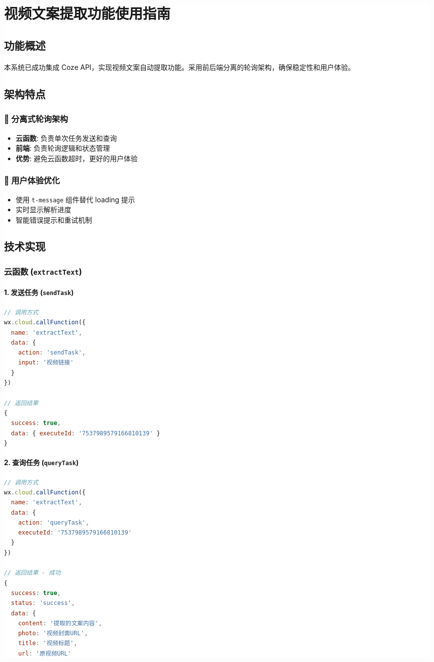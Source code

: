 # 视频文案提取功能使用指南

## 功能概述

本系统已成功集成 Coze API，实现视频文案自动提取功能。采用前后端分离的轮询架构，确保稳定性和用户体验。

## 架构特点

### 🔄 **分离式轮询架构**
- **云函数**: 负责单次任务发送和查询
- **前端**: 负责轮询逻辑和状态管理
- **优势**: 避免云函数超时，更好的用户体验

### 📱 **用户体验优化**
- 使用 `t-message` 组件替代 loading 提示
- 实时显示解析进度
- 智能错误提示和重试机制

## 技术实现

### 云函数 (`extractText`)

#### 1. 发送任务 (`sendTask`)
```javascript
// 调用方式
wx.cloud.callFunction({
  name: 'extractText',
  data: { 
    action: 'sendTask',
    input: '视频链接' 
  }
})

// 返回结果
{
  success: true,
  data: { executeId: '7537989579166810139' }
}
```

#### 2. 查询任务 (`queryTask`)
```javascript
// 调用方式
wx.cloud.callFunction({
  name: 'extractText',
  data: { 
    action: 'queryTask',
    executeId: '7537989579166810139' 
  }
})

// 返回结果 - 成功
{
  success: true,
  status: 'success',
  data: {
    content: '提取的文案内容',
    photo: '视频封面URL',
    title: '视频标题',
    url: '原视频URL'
```
